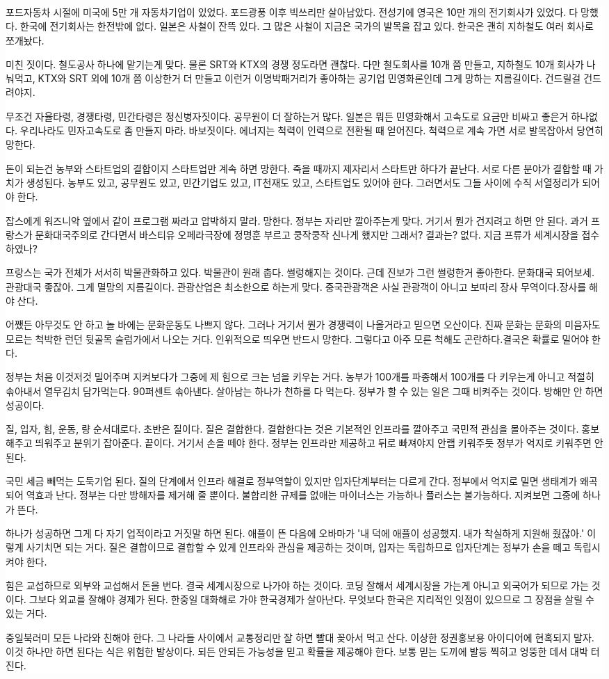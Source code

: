 포드자동차 시절에 미국에 5만 개 자동차기업이 있었다. 포드광풍 이후 빅쓰리만 살아남았다. 전성기에 영국은 10만 개의 전기회사가 있었다. 다 망했다. 한국에 전기회사는 한전밖에 없다. 일본은 사철이 잔뜩 있다. 그 많은 사철이 지금은 국가의 발목을 잡고 있다. 한국은 괜히 지하철도 여러 회사로 쪼개놨다. 

  


미친 짓이다. 철도공사 하나에 맡기는게 맞다. 물론 SRT와 KTX의 경쟁 정도라면 괜찮다. 다만 철도회사를 10개 쯤 만들고, 지하철도 10개 회사가 나눠먹고, KTX와 SRT 외에 10개 쯤 이상한거 더 만들고 이런거 이명박패거리가 좋아하는 공기업 민영화론인데 그게 망하는 지름길이다. 건드릴걸 건드려야지. 

  


무조건 자율타령, 경쟁타령, 민간타령은 정신병자짓이다. 공무원이 더 잘하는거 많다. 일본은 뭐든 민영화해서 고속도로 요금만 비싸고 좋은거 하나없다. 우리나라도 민자고속도로 좀 만들지 마라. 바보짓이다. 에너지는 척력이 인력으로 전환될 때 얻어진다. 척력으로 계속 가면 서로 발목잡아서 당연히 망한다. 

  


돈이 되는건 농부와 스타트업의 결합이지 스타트업만 계속 하면 망한다. 죽을 때까지 제자리서 스타트만 하다가 끝난다. 서로 다른 분야가 결합할 때 가치가 생성된다. 농부도 있고, 공무원도 있고, 민간기업도 있고, IT천재도 있고, 스타트업도 있어야 한다. 그러면서도 그들 사이에 수직 서열정리가 되어야 한다. 

  


잡스에게 워즈니악 옆에서 같이 프로그램 짜라고 압박하지 말라. 망한다. 정부는 자리만 깔아주는게 맞다. 거기서 뭔가 건지려고 하면 안 된다. 과거 프랑스가 문화대국주의로 간다면서 바스티유 오페라극장에 정명훈 부르고 쿵작쿵작 신나게 했지만 그래서? 결과는? 없다. 지금 프류가 세계시장을 접수하였나? 

  


프랑스는 국가 전체가 서서히 박물관화하고 있다. 박물관이 원래 춥다. 썰렁해지는 것이다. 근데 진보가 그런 썰렁한거 좋아한다. 문화대국 되어보세. 관광대국 좋잖아. 그게 멸망의 지름길이다. 관광산업은 최소한으로 하는게 맞다. 중국관광객은 사실 관광객이 아니고 보따리 장사 무역이다.장사를 해야 산다.

  


어쨌든 아무것도 안 하고 놀 바에는 문화운동도 나쁘지 않다. 그러나 거기서 뭔가 경쟁력이 나올거라고 믿으면 오산이다. 진짜 문화는 문화의 미음자도 모르는 척박한 런던 뒷골목 슬럼가에서 나오는 거다. 인위적으로 띄우면 반드시 망한다. 그렇다고 아주 모른 척해도 곤란하다.결국은 확률로 밀어야 한다.

  


정부는 처음 이것저것 밀어주며 지켜보다가 그중에 제 힘으로 크는 넘을 키우는 거다. 농부가 100개를 파종해서 100개를 다 키우는게 아니고 적절히 솎아내서 열무김치 담가먹는다. 90퍼센트 솎아낸다. 살아남는 하나가 천하를 다 먹는다. 정부가 할 수 있는 일은 그때 비켜주는 것이다. 방해만 안 하면 성공이다.

  


질, 입자, 힘, 운동, 량 순서대로다. 초반은 질이다. 질은 결합한다. 결합한다는 것은 기본적인 인프라를 깔아주고 국민적 관심을 몰아주는 것이다. 홍보해주고 띄워주고 분위기 잡아준다. 끝이다. 거기서 손을 떼야 한다. 정부는 인프라만 제공하고 뒤로 빠져야지 안랩 키워주듯 정부가 억지로 키워주면 안 된다.

  


국민 세금 빼먹는 도둑기업 된다. 질의 단계에서 인프라 해결로 정부역할이 있지만 입자단계부터는 다르게 간다. 정부에서 억지로 밀면 생태계가 왜곡되어 역효과 난다. 정부는 다만 방해자를 제거해 줄 뿐이다. 불합리한 규제를 없애는 마이너스는 가능하나 플러스는 불가능하다. 지켜보면 그중에 하나가 뜬다.

  


하나가 성공하면 그게 다 자기 업적이라고 거짓말 하면 된다. 애플이 뜬 다음에 오바마가 '내 덕에 애플이 성공했지. 내가 착실하게 지원해 줬잖아.' 이렇게 사기치면 되는 거다. 질은 결합이므로 결합할 수 있게 인프라와 관심을 제공하는 것이며, 입자는 독립하므로 입자단계는 정부가 손을 떼고 독립시켜야 한다. 

  


힘은 교섭하므로 외부와 교섭해서 돈을 번다. 결국 세계시장으로 나가야 하는 것이다. 코딩 잘해서 세계시장을 가는게 아니고 외국어가 되므로 가는 것이다. 그보다 외교를 잘해야 경제가 된다. 한중일 대화해로 가야 한국경제가 살아난다. 무엇보다 한국은 지리적인 잇점이 있으므로 그 장점을 살릴 수 있는 거다.

  


중일북러미 모든 나라와 친해야 한다. 그 나라들 사이에서 교통정리만 잘 하면 빨대 꽂아서 먹고 산다. 이상한 정권홍보용 아이디어에 현혹되지 말자. 이것 하나만 하면 된다는 식은 위험한 발상이다. 되든 안되든 가능성을 믿고 확률을 제공해야 한다. 보통 믿는 도끼에 발등 찍히고 엉뚱한 데서 대박 터진다.
